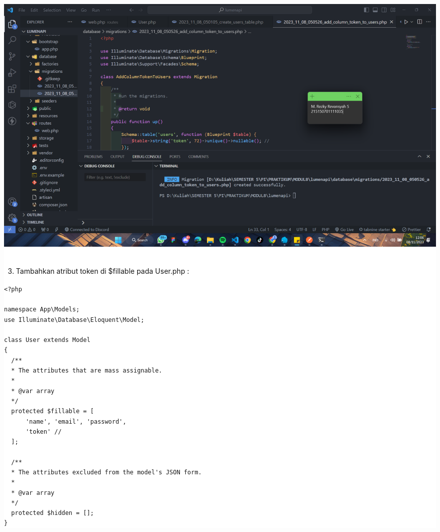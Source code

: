 ![](../Screenshot_8/10.png) <br><br>

3. Tambahkan atribut token di $fillable pada User.php : 
```
<?php

namespace App\Models;
use Illuminate\Database\Eloquent\Model;

class User extends Model
{
  /**
  * The attributes that are mass assignable.
  *
  * @var array
  */
  protected $fillable = [
      'name', 'email', 'password',
      'token' //
  ];

  /**
  * The attributes excluded from the model's JSON form.
  *
  * @var array
  */
  protected $hidden = [];
}
```
